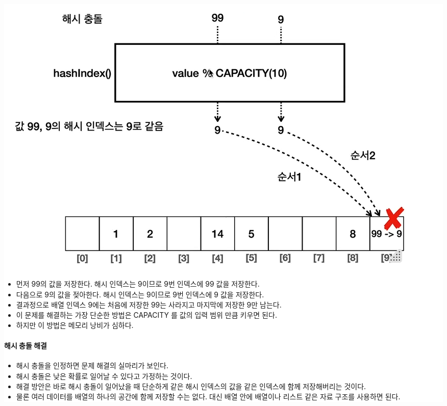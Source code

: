 ![img_50.png](.img/img_50.png)
- 먼저 99의 값을 저장한다. 해시 인덱스는 9이므로 9번 인덱스에 99 값을 저장한다.
- 다음으로 9의 값을 젖아한다. 해시 인덱스는 9이므로 9번 인덱스에 9 값을 저장한다.
- 결과정으로 배열 인덱스 9에는 처음에 저장한 99는 사라지고 마지막에 저장한 9만 남는다.
- 이 문제를 해결하는 가장 단순한 방법은 CAPACITY 를 값의 입력 범위 만큼 키우면 된다.
- 하지만 이 방법은 메모리 낭비가 심하다.

#### 해시 충돌 해결
- 해시 충돌을 인정하면 문제 해결의 실마리가 보인다.
- 해시 충돌은 낮은 확률로 일어날 수 있다고 가정하는 것이다.
- 해결 방안은 바로 해시 충돌이 일어났을 때 단순하게 같은 해시 인덱스의 값을 같은 인덱스에 함께 저장해버리는 것이다.
- 물론 여러 데이터를 배열의 하나의 공간에 함께 저장할 수는 없다. 대신 배열 안에 배열이나 리스트 같은 자료 구조를 사용하면 된다.
####